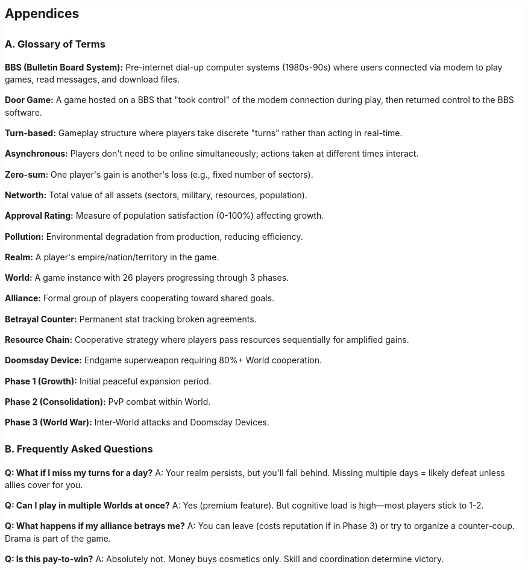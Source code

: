 
## Appendices

### A. Glossary of Terms

**BBS (Bulletin Board System):** Pre-internet dial-up computer systems (1980s-90s) where users connected via modem to play games, read messages, and download files.

**Door Game:** A game hosted on a BBS that "took control" of the modem connection during play, then returned control to the BBS software.

**Turn-based:** Gameplay structure where players take discrete "turns" rather than acting in real-time.

**Asynchronous:** Players don't need to be online simultaneously; actions taken at different times interact.

**Zero-sum:** One player's gain is another's loss (e.g., fixed number of sectors).

**Networth:** Total value of all assets (sectors, military, resources, population).

**Approval Rating:** Measure of population satisfaction (0-100%) affecting growth.

**Pollution:** Environmental degradation from production, reducing efficiency.

**Realm:** A player's empire/nation/territory in the game.

**World:** A game instance with 26 players progressing through 3 phases.

**Alliance:** Formal group of players cooperating toward shared goals.

**Betrayal Counter:** Permanent stat tracking broken agreements.

**Resource Chain:** Cooperative strategy where players pass resources sequentially for amplified gains.

**Doomsday Device:** Endgame superweapon requiring 80%+ World cooperation.

**Phase 1 (Growth):** Initial peaceful expansion period.

**Phase 2 (Consolidation):** PvP combat within World.

**Phase 3 (World War):** Inter-World attacks and Doomsday Devices.

### B. Frequently Asked Questions

**Q: What if I miss my turns for a day?**
A: Your realm persists, but you'll fall behind. Missing multiple days = likely defeat unless allies cover for you.

**Q: Can I play in multiple Worlds at once?**
A: Yes (premium feature). But cognitive load is high—most players stick to 1-2.

**Q: What happens if my alliance betrays me?**
A: You can leave (costs reputation if in Phase 3) or try to organize a counter-coup. Drama is part of the game.

**Q: Is this pay-to-win?**
A: Absolutely not. Money buys cosmetics only. Skill and coordination determine victory.
